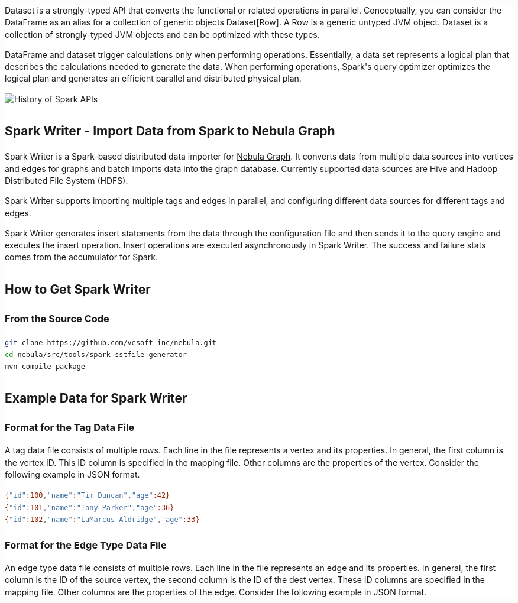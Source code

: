 Dataset is a strongly-typed API that converts the functional or related operations in parallel. Conceptually, you can consider the DataFrame as an alias for a collection of generic objects Dataset[Row]. A Row is a generic untyped JVM object. Dataset is a collection of strongly-typed JVM objects and can be optimized with these types.

DataFrame and dataset trigger calculations only when performing operations. Essentially, a data set represents a logical plan that describes the calculations needed to generate the data. When performing operations, Spark's query optimizer optimizes the logical plan and generates an efficient parallel and distributed physical plan.

![History of Spark APIs](https://user-images.githubusercontent.com/57335825/92091467-a7362c00-ed85-11ea-99ce-501e150616b5.png)

## Spark Writer - Import Data from Spark to Nebula Graph

Spark Writer is a Spark-based distributed data importer for [Nebula Graph](https://github.com/vesoft-inc/nebula). It converts data from multiple data sources into vertices and edges for graphs and batch imports data into the graph database. Currently supported data sources are Hive and Hadoop Distributed File System (HDFS).

Spark Writer supports importing multiple tags and edges in parallel, and configuring different data sources for different tags and edges.

Spark Writer generates insert statements from the data through the configuration file and then sends it to the query engine and executes the insert operation. Insert operations are executed asynchronously in Spark Writer. The success and failure stats comes from the accumulator for Spark.

## How to Get Spark Writer

### From the Source Code

```bash
git clone https://github.com/vesoft-inc/nebula.git
cd nebula/src/tools/spark-sstfile-generator
mvn compile package
```

## Example Data for Spark Writer

### Format for the Tag Data File

A tag data file consists of multiple rows. Each line in the file represents a vertex and its properties. In general, the first column is the vertex ID. This ID column is specified in the mapping file. Other columns are the properties of the vertex. Consider the following example in JSON format.

```bash
{"id":100,"name":"Tim Duncan","age":42}
{"id":101,"name":"Tony Parker","age":36}
{"id":102,"name":"LaMarcus Aldridge","age":33}
```

### Format for the Edge Type Data File

An edge type data file consists of multiple rows. Each line in the file represents an edge and its properties. In general, the first column is the ID of the source vertex, the second column is the ID of the dest vertex. These ID columns are specified in the mapping file. Other columns are the properties of the edge. Consider the following example in JSON format.
